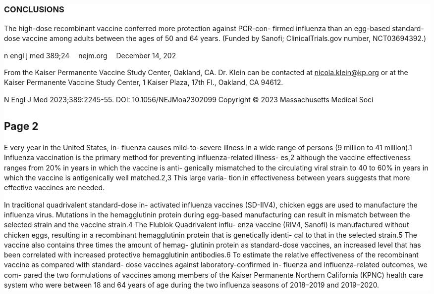 
### CONCLUSIONS

The high-dose recombinant vaccine conferred more protection against PCR-con-
firmed influenza than an egg-based standard-dose vaccine among adults between 
the ages of 50 and 64 years. (Funded by Sanofi; ClinicalTrials.gov number, 
NCT03694392.)

n engl j med 389;24  nejm.org  December 14, 202

From the Kaiser Permanente Vaccine
Study Center, Oakland, CA. Dr. Klein can
be contacted at nicola.klein@kp.org or at
the Kaiser Permanente Vaccine Study
Center, 1 Kaiser Plaza, 17th Fl., Oakland,
CA 94612.

N Engl J Med 2023;389:2245-55.
DOI: 10.1056/NEJMoa2302099
Copyright © 2023 Massachusetts Medical Soci


## Page 2

E
very year in the United States, in-
fluenza causes mild-to-severe illness in a 
wide range of persons (9 million to 41 
million).1 Influenza vaccination is the primary 
method for preventing influenza-related illness-
es,2 although the vaccine effectiveness ranges 
from 20% in years in which the vaccine is anti-
genically mismatched to the circulating viral 
strain to 40 to 60% in years in which the vaccine 
is antigenically well matched.2,3 This large varia-
tion in effectiveness between years suggests that 
more effective vaccines are needed.

In traditional quadrivalent standard-dose in-
activated influenza vaccines (SD-IIV4), chicken
eggs are used to manufacture the influenza
virus. Mutations in the hemagglutinin protein
during egg-based manufacturing can result in
mismatch between the selected strain and the
vaccine strain.4 The Flublok Quadrivalent influ-
enza vaccine (RIV4, Sanofi) is manufactured
without chicken eggs, resulting in a recombinant
hemagglutinin protein that is genetically identi-
cal to that in the selected strain.5 The vaccine
also contains three times the amount of hemag-
glutinin protein as standard-dose vaccines, an
increased level that has been correlated with
increased protective hemagglutinin antibodies.6
To estimate the relative effectiveness of the
recombinant vaccine as compared with standard-
dose vaccines against laboratory-confirmed in-
fluenza and influenza-related outcomes, we com-
pared the two formulations of vaccines among
members of the Kaiser Permanente Northern
California (KPNC) health care system who were
between 18 and 64 years of age during the two
influenza seasons of 2018–2019 and 2019–2020.
